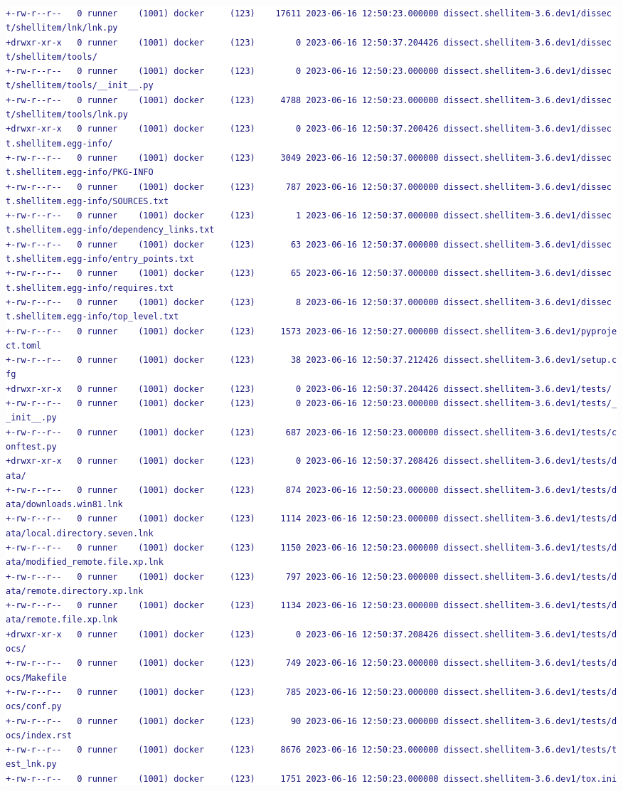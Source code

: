 ```diff
+-rw-r--r--   0 runner    (1001) docker     (123)    17611 2023-06-16 12:50:23.000000 dissect.shellitem-3.6.dev1/dissect/shellitem/lnk/lnk.py
+drwxr-xr-x   0 runner    (1001) docker     (123)        0 2023-06-16 12:50:37.204426 dissect.shellitem-3.6.dev1/dissect/shellitem/tools/
+-rw-r--r--   0 runner    (1001) docker     (123)        0 2023-06-16 12:50:23.000000 dissect.shellitem-3.6.dev1/dissect/shellitem/tools/__init__.py
+-rw-r--r--   0 runner    (1001) docker     (123)     4788 2023-06-16 12:50:23.000000 dissect.shellitem-3.6.dev1/dissect/shellitem/tools/lnk.py
+drwxr-xr-x   0 runner    (1001) docker     (123)        0 2023-06-16 12:50:37.200426 dissect.shellitem-3.6.dev1/dissect.shellitem.egg-info/
+-rw-r--r--   0 runner    (1001) docker     (123)     3049 2023-06-16 12:50:37.000000 dissect.shellitem-3.6.dev1/dissect.shellitem.egg-info/PKG-INFO
+-rw-r--r--   0 runner    (1001) docker     (123)      787 2023-06-16 12:50:37.000000 dissect.shellitem-3.6.dev1/dissect.shellitem.egg-info/SOURCES.txt
+-rw-r--r--   0 runner    (1001) docker     (123)        1 2023-06-16 12:50:37.000000 dissect.shellitem-3.6.dev1/dissect.shellitem.egg-info/dependency_links.txt
+-rw-r--r--   0 runner    (1001) docker     (123)       63 2023-06-16 12:50:37.000000 dissect.shellitem-3.6.dev1/dissect.shellitem.egg-info/entry_points.txt
+-rw-r--r--   0 runner    (1001) docker     (123)       65 2023-06-16 12:50:37.000000 dissect.shellitem-3.6.dev1/dissect.shellitem.egg-info/requires.txt
+-rw-r--r--   0 runner    (1001) docker     (123)        8 2023-06-16 12:50:37.000000 dissect.shellitem-3.6.dev1/dissect.shellitem.egg-info/top_level.txt
+-rw-r--r--   0 runner    (1001) docker     (123)     1573 2023-06-16 12:50:27.000000 dissect.shellitem-3.6.dev1/pyproject.toml
+-rw-r--r--   0 runner    (1001) docker     (123)       38 2023-06-16 12:50:37.212426 dissect.shellitem-3.6.dev1/setup.cfg
+drwxr-xr-x   0 runner    (1001) docker     (123)        0 2023-06-16 12:50:37.204426 dissect.shellitem-3.6.dev1/tests/
+-rw-r--r--   0 runner    (1001) docker     (123)        0 2023-06-16 12:50:23.000000 dissect.shellitem-3.6.dev1/tests/__init__.py
+-rw-r--r--   0 runner    (1001) docker     (123)      687 2023-06-16 12:50:23.000000 dissect.shellitem-3.6.dev1/tests/conftest.py
+drwxr-xr-x   0 runner    (1001) docker     (123)        0 2023-06-16 12:50:37.208426 dissect.shellitem-3.6.dev1/tests/data/
+-rw-r--r--   0 runner    (1001) docker     (123)      874 2023-06-16 12:50:23.000000 dissect.shellitem-3.6.dev1/tests/data/downloads.win81.lnk
+-rw-r--r--   0 runner    (1001) docker     (123)     1114 2023-06-16 12:50:23.000000 dissect.shellitem-3.6.dev1/tests/data/local.directory.seven.lnk
+-rw-r--r--   0 runner    (1001) docker     (123)     1150 2023-06-16 12:50:23.000000 dissect.shellitem-3.6.dev1/tests/data/modified_remote.file.xp.lnk
+-rw-r--r--   0 runner    (1001) docker     (123)      797 2023-06-16 12:50:23.000000 dissect.shellitem-3.6.dev1/tests/data/remote.directory.xp.lnk
+-rw-r--r--   0 runner    (1001) docker     (123)     1134 2023-06-16 12:50:23.000000 dissect.shellitem-3.6.dev1/tests/data/remote.file.xp.lnk
+drwxr-xr-x   0 runner    (1001) docker     (123)        0 2023-06-16 12:50:37.208426 dissect.shellitem-3.6.dev1/tests/docs/
+-rw-r--r--   0 runner    (1001) docker     (123)      749 2023-06-16 12:50:23.000000 dissect.shellitem-3.6.dev1/tests/docs/Makefile
+-rw-r--r--   0 runner    (1001) docker     (123)      785 2023-06-16 12:50:23.000000 dissect.shellitem-3.6.dev1/tests/docs/conf.py
+-rw-r--r--   0 runner    (1001) docker     (123)       90 2023-06-16 12:50:23.000000 dissect.shellitem-3.6.dev1/tests/docs/index.rst
+-rw-r--r--   0 runner    (1001) docker     (123)     8676 2023-06-16 12:50:23.000000 dissect.shellitem-3.6.dev1/tests/test_lnk.py
+-rw-r--r--   0 runner    (1001) docker     (123)     1751 2023-06-16 12:50:23.000000 dissect.shellitem-3.6.dev1/tox.ini
```
